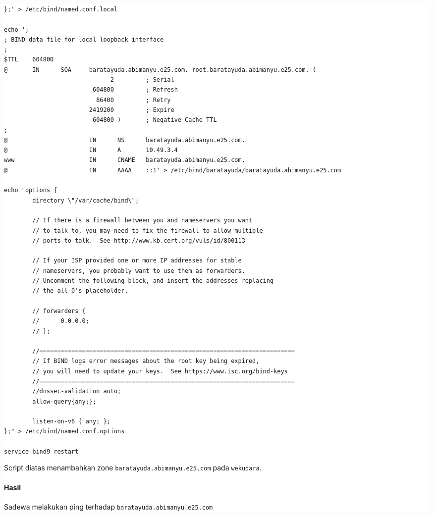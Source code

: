 ```
};' > /etc/bind/named.conf.local

echo ';
; BIND data file for local loopback interface
;
$TTL    604800
@       IN      SOA     baratayuda.abimanyu.e25.com. root.baratayuda.abimanyu.e25.com. (
                              2         ; Serial
                         604800         ; Refresh
                          86400         ; Retry
                        2419200         ; Expire
                         604800 )       ; Negative Cache TTL
;
@                       IN      NS      baratayuda.abimanyu.e25.com.
@                       IN      A       10.49.3.4
www                     IN      CNAME   baratayuda.abimanyu.e25.com.
@                       IN      AAAA    ::1' > /etc/bind/baratayuda/baratayuda.abimanyu.e25.com

echo "options {
        directory \"/var/cache/bind\";

        // If there is a firewall between you and nameservers you want
        // to talk to, you may need to fix the firewall to allow multiple
        // ports to talk.  See http://www.kb.cert.org/vuls/id/800113

        // If your ISP provided one or more IP addresses for stable
        // nameservers, you probably want to use them as forwarders.
        // Uncomment the following block, and insert the addresses replacing
        // the all-0's placeholder.

        // forwarders {
        //      0.0.0.0;
        // };

        //========================================================================
        // If BIND logs error messages about the root key being expired,
        // you will need to update your keys.  See https://www.isc.org/bind-keys
        //========================================================================
        //dnssec-validation auto;
        allow-query{any;};

        listen-on-v6 { any; };
};" > /etc/bind/named.conf.options

service bind9 restart
```

Script diatas menambahkan zone ``baratayuda.abimanyu.e25.com`` pada ``wekudara``.
#### Hasil
Sadewa melakukan ping terhadap ``baratayuda.abimanyu.e25.com``
